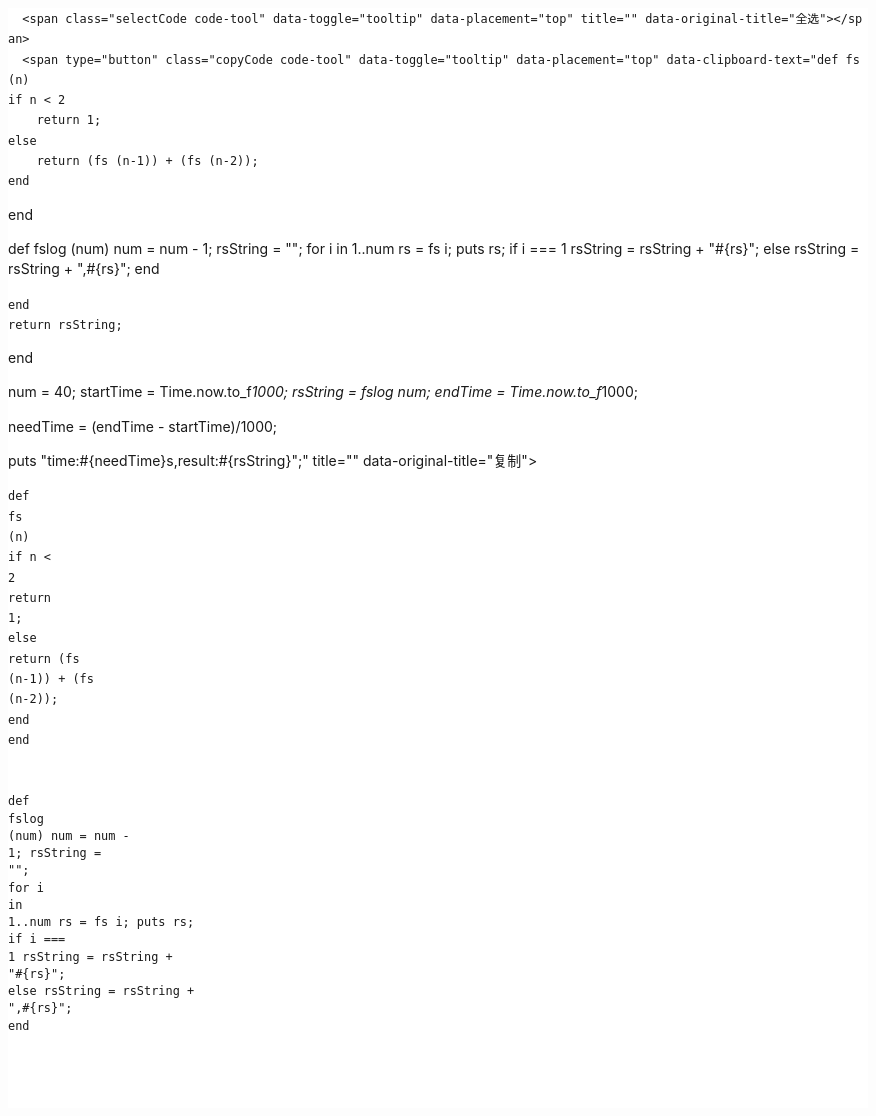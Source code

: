       <span class="selectCode code-tool" data-toggle="tooltip" data-placement="top" title="" data-original-title="全选"></span>
      <span type="button" class="copyCode code-tool" data-toggle="tooltip" data-placement="top" data-clipboard-text="def fs (n)
    if n < 2
        return 1;
    else
        return (fs (n-1)) + (fs (n-2));
    end
end

def fslog (num)
    num = num - 1;
    rsString = &quot;&quot;;
    for i in 1..num
        rs = fs i;
        puts rs;
        if i === 1
            rsString = rsString + &quot;#{rs}&quot;;
        else
            rsString = rsString + &quot;,#{rs}&quot;;
        end
        
    end
    return rsString;
end

num = 40;
startTime = Time.now.to_f*1000;
rsString = fslog num;
endTime = Time.now.to_f*1000;

needTime = (endTime - startTime)/1000;

puts &quot;time:#{needTime}s,result:#{rsString}&quot;;" title="" data-original-title="复制"></span>
      <span type="button" class="saveToNote code-tool" data-toggle="tooltip" data-placement="top" title="" data-original-title="放进笔记"></span>
      </div>
      </div><pre class="ruby hljs"><code class="ruby"><span class="hljs-function"><span class="hljs-keyword">def</span> <span class="hljs-title">fs</span> <span class="hljs-params">(n)</span></span>
    <span class="hljs-keyword">if</span> n &lt; <span class="hljs-number">2</span>
        <span class="hljs-keyword">return</span> <span class="hljs-number">1</span>;
    <span class="hljs-keyword">else</span>
        <span class="hljs-keyword">return</span> (fs (n-<span class="hljs-number">1</span>)) + (fs (n-<span class="hljs-number">2</span>));
    <span class="hljs-keyword">end</span>
<span class="hljs-keyword">end</span>

<span class="hljs-function"><span class="hljs-keyword">def</span> <span class="hljs-title">fslog</span> <span class="hljs-params">(num)</span></span>
    num = num - <span class="hljs-number">1</span>;
    rsString = <span class="hljs-string">""</span>;
    <span class="hljs-keyword">for</span> i <span class="hljs-keyword">in</span> <span class="hljs-number">1</span>..num
        rs = fs i;
        puts rs;
        <span class="hljs-keyword">if</span> i === <span class="hljs-number">1</span>
            rsString = rsString + <span class="hljs-string">"<span class="hljs-subst">#{rs}</span>"</span>;
        <span class="hljs-keyword">else</span>
            rsString = rsString + <span class="hljs-string">",<span class="hljs-subst">#{rs}</span>"</span>;
        <span class="hljs-keyword">end</span>
        